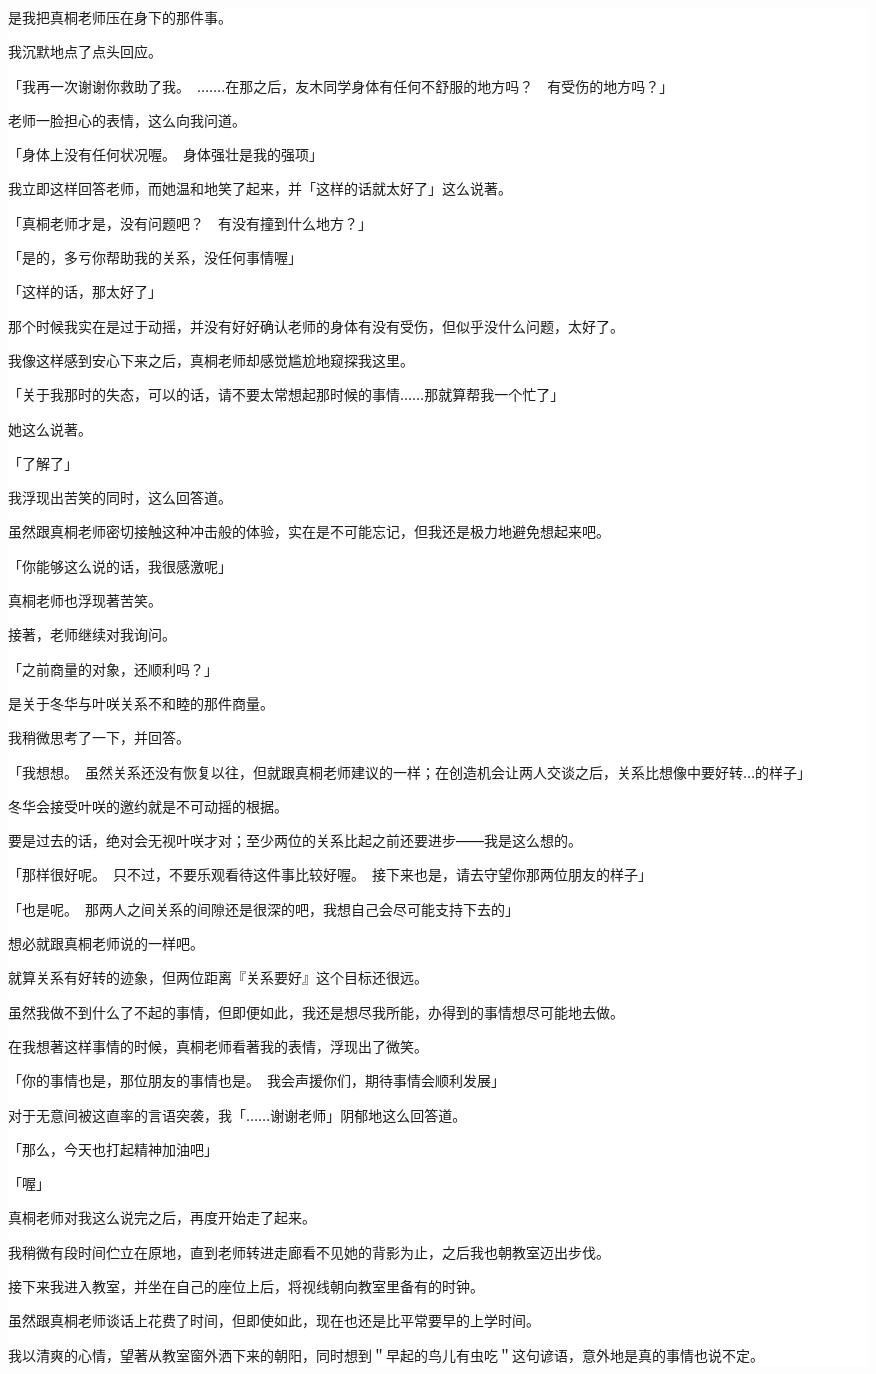 是我把真桐老师压在身下的那件事。

我沉默地点了点头回应。

「我再一次谢谢你救助了我。　…….在那之后，友木同学身体有任何不舒服的地方吗？　有受伤的地方吗？」

老师一脸担心的表情，这么向我问道。

「身体上没有任何状况喔。　身体强壮是我的强项」

我立即这样回答老师，而她温和地笑了起来，并「这样的话就太好了」这么说著。

「真桐老师才是，没有问题吧？　有没有撞到什么地方？」

「是的，多亏你帮助我的关系，没任何事情喔」

「这样的话，那太好了」

那个时候我实在是过于动摇，并没有好好确认老师的身体有没有受伤，但似乎没什么问题，太好了。

我像这样感到安心下来之后，真桐老师却感觉尴尬地窥探我这里。

「关于我那时的失态，可以的话，请不要太常想起那时候的事情……那就算帮我一个忙了」

她这么说著。

「了解了」

我浮现出苦笑的同时，这么回答道。

虽然跟真桐老师密切接触这种冲击般的体验，实在是不可能忘记，但我还是极力地避免想起来吧。

「你能够这么说的话，我很感激呢」

真桐老师也浮现著苦笑。

接著，老师继续对我询问。

「之前商量的对象，还顺利吗？」

是关于冬华与叶咲关系不和睦的那件商量。

我稍微思考了一下，并回答。

「我想想。　虽然关系还没有恢复以往，但就跟真桐老师建议的一样；在创造机会让两人交谈之后，关系比想像中要好转…的样子」

冬华会接受叶咲的邀约就是不可动摇的根据。

要是过去的话，绝对会无视叶咲才对；至少两位的关系比起之前还要进步——我是这么想的。

「那样很好呢。　只不过，不要乐观看待这件事比较好喔。　接下来也是，请去守望你那两位朋友的样子」

「也是呢。　那两人之间关系的间隙还是很深的吧，我想自己会尽可能支持下去的」

想必就跟真桐老师说的一样吧。

就算关系有好转的迹象，但两位距离『关系要好』这个目标还很远。

虽然我做不到什么了不起的事情，但即便如此，我还是想尽我所能，办得到的事情想尽可能地去做。

在我想著这样事情的时候，真桐老师看著我的表情，浮现出了微笑。

「你的事情也是，那位朋友的事情也是。　我会声援你们，期待事情会顺利发展」

对于无意间被这直率的言语突袭，我「……谢谢老师」阴郁地这么回答道。

「那么，今天也打起精神加油吧」

「喔」

真桐老师对我这么说完之后，再度开始走了起来。

我稍微有段时间伫立在原地，直到老师转进走廊看不见她的背影为止，之后我也朝教室迈出步伐。

接下来我进入教室，并坐在自己的座位上后，将视线朝向教室里备有的时钟。

虽然跟真桐老师谈话上花费了时间，但即使如此，现在也还是比平常要早的上学时间。

我以清爽的心情，望著从教室窗外洒下来的朝阳，同时想到＂早起的鸟儿有虫吃＂这句谚语，意外地是真的事情也说不定。

